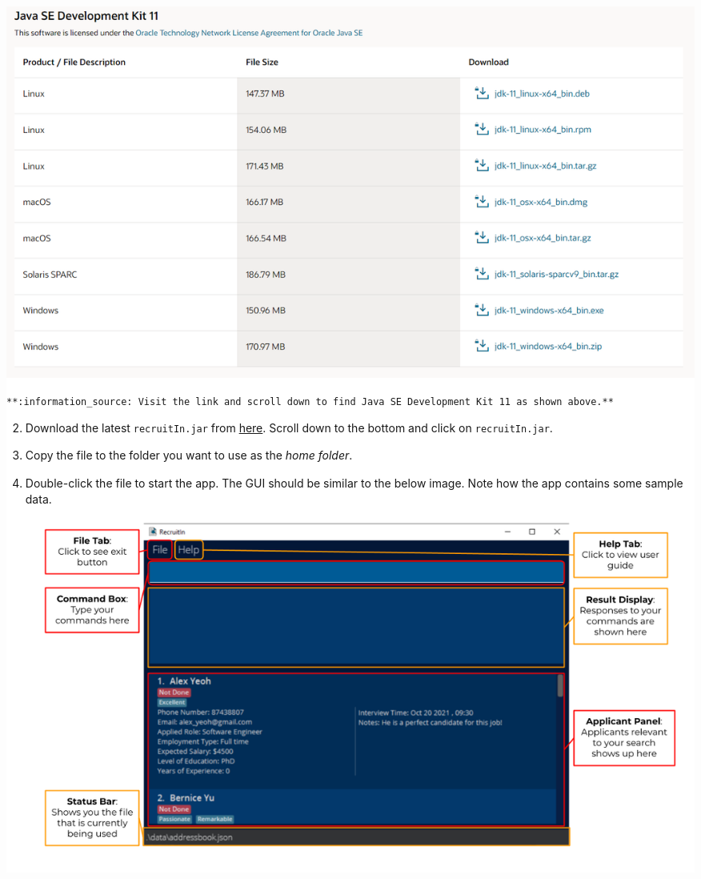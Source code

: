 ![Java 11 Download](./images/JavaDownload.png)

<div markdown="span" class="alert alert-info">

    **:information_source: Visit the link and scroll down to find Java SE Development Kit 11 as shown above.**

</div>

2. Download the latest `recruitIn.jar` from [here](https://github.com/AY2122S1-CS2103T-F11-2/tp/releases/tag/v1.4).
Scroll down to the bottom and click on `recruitIn.jar`.

3. Copy the file to the folder you want to use as the _home folder_.

4. Double-click the file to start the app. The GUI should be similar to the below image. Note how the app contains some sample data.<br>
   ![Ui](images/ug-features/description.png)
   